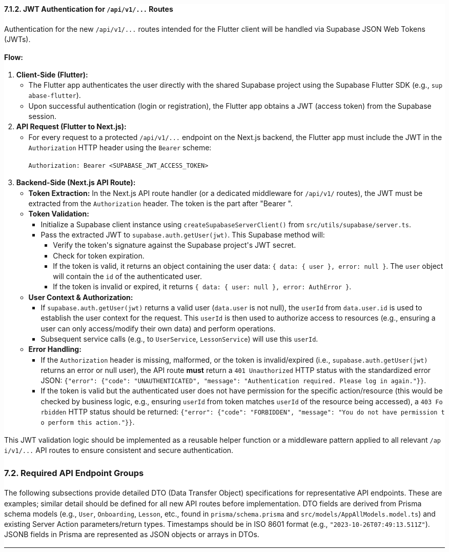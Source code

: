 #### 7.1.2. JWT Authentication for `/api/v1/...` Routes

Authentication for the new `/api/v1/...` routes intended for the Flutter client will be handled via Supabase JSON Web Tokens (JWTs).

**Flow:**

1.  **Client-Side (Flutter):**
    *   The Flutter app authenticates the user directly with the shared Supabase project using the Supabase Flutter SDK (e.g., `supabase-flutter`).
    *   Upon successful authentication (login or registration), the Flutter app obtains a JWT (access token) from the Supabase session.
2.  **API Request (Flutter to Next.js):**
    *   For every request to a protected `/api/v1/...` endpoint on the Next.js backend, the Flutter app must include the JWT in the `Authorization` HTTP header using the `Bearer` scheme:
        ```
        Authorization: Bearer <SUPABASE_JWT_ACCESS_TOKEN>
        ```
3.  **Backend-Side (Next.js API Route):**
    *   **Token Extraction:** In the Next.js API route handler (or a dedicated middleware for `/api/v1/` routes), the JWT must be extracted from the `Authorization` header. The token is the part after "Bearer ".
    *   **Token Validation:**
        *   Initialize a Supabase client instance using `createSupabaseServerClient()` from `src/utils/supabase/server.ts`.
        *   Pass the extracted JWT to `supabase.auth.getUser(jwt)`. This Supabase method will:
            *   Verify the token's signature against the Supabase project's JWT secret.
            *   Check for token expiration.
            *   If the token is valid, it returns an object containing the user data: `{ data: { user }, error: null }`. The `user` object will contain the `id` of the authenticated user.
            *   If the token is invalid or expired, it returns `{ data: { user: null }, error: AuthError }`.
    *   **User Context & Authorization:**
        *   If `supabase.auth.getUser(jwt)` returns a valid user (`data.user` is not null), the `userId` from `data.user.id` is used to establish the user context for the request. This `userId` is then used to authorize access to resources (e.g., ensuring a user can only access/modify their own data) and perform operations.
        *   Subsequent service calls (e.g., to `UserService`, `LessonService`) will use this `userId`.
    *   **Error Handling:**
        *   If the `Authorization` header is missing, malformed, or the token is invalid/expired (i.e., `supabase.auth.getUser(jwt)` returns an error or null user), the API route **must** return a `401 Unauthorized` HTTP status with the standardized error JSON: `{"error": {"code": "UNAUTHENTICATED", "message": "Authentication required. Please log in again."}}`.
        *   If the token is valid but the authenticated user does not have permission for the specific action/resource (this would be checked by business logic, e.g., ensuring `userId` from token matches `userId` of the resource being accessed), a `403 Forbidden` HTTP status should be returned: `{"error": {"code": "FORBIDDEN", "message": "You do not have permission to perform this action."}}`.

This JWT validation logic should be implemented as a reusable helper function or a middleware pattern applied to all relevant `/api/v1/...` API routes to ensure consistent and secure authentication.

### 7.2. Required API Endpoint Groups

The following subsections provide detailed DTO (Data Transfer Object) specifications for representative API endpoints. These are examples; similar detail should be defined for all new API routes before implementation.
DTO fields are derived from Prisma schema models (e.g., `User`, `Onboarding`, `Lesson`, etc., found in `prisma/schema.prisma` and `src/models/AppAllModels.model.ts`) and existing Server Action parameters/return types. Timestamps should be in ISO 8601 format (e.g., `"2023-10-26T07:49:13.511Z"`). JSONB fields in Prisma are represented as JSON objects or arrays in DTOs.

---